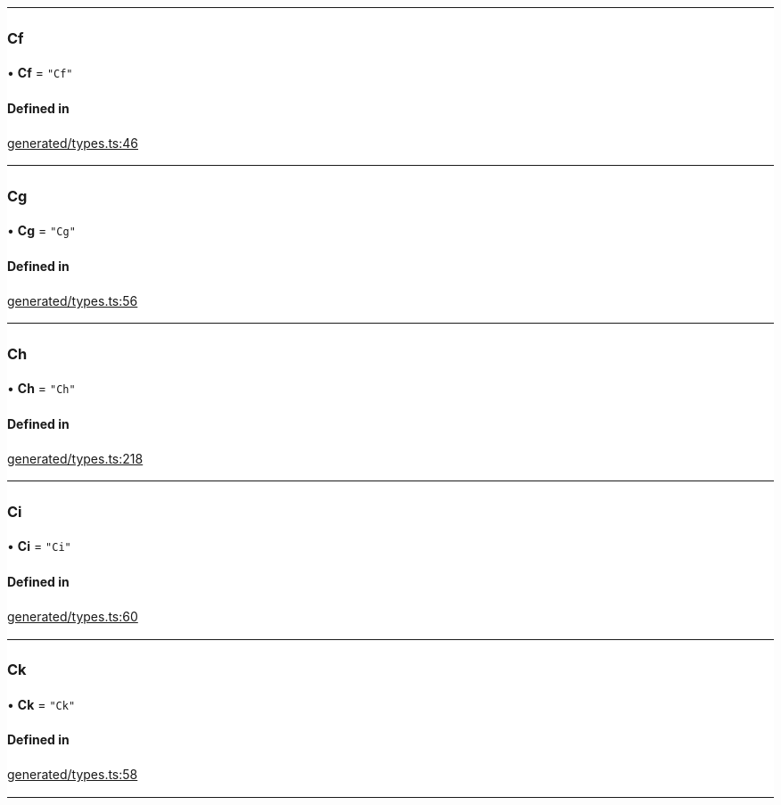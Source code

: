 ___

### Cf

• **Cf** = ``"Cf"``

#### Defined in

[generated/types.ts:46](https://github.com/PolymeshAssociation/polymesh-sdk/blob/8a9e72221/src/generated/types.ts#L46)

___

### Cg

• **Cg** = ``"Cg"``

#### Defined in

[generated/types.ts:56](https://github.com/PolymeshAssociation/polymesh-sdk/blob/8a9e72221/src/generated/types.ts#L56)

___

### Ch

• **Ch** = ``"Ch"``

#### Defined in

[generated/types.ts:218](https://github.com/PolymeshAssociation/polymesh-sdk/blob/8a9e72221/src/generated/types.ts#L218)

___

### Ci

• **Ci** = ``"Ci"``

#### Defined in

[generated/types.ts:60](https://github.com/PolymeshAssociation/polymesh-sdk/blob/8a9e72221/src/generated/types.ts#L60)

___

### Ck

• **Ck** = ``"Ck"``

#### Defined in

[generated/types.ts:58](https://github.com/PolymeshAssociation/polymesh-sdk/blob/8a9e72221/src/generated/types.ts#L58)

___
